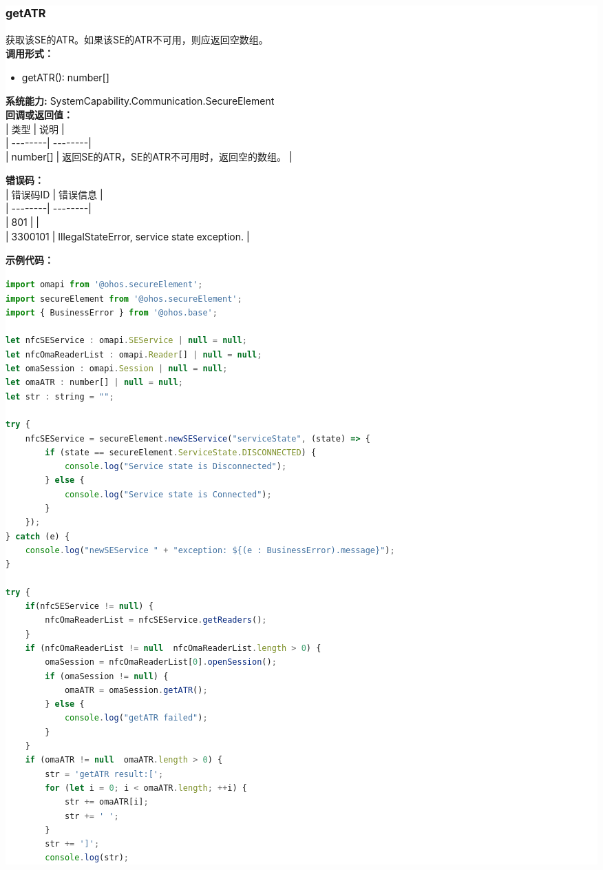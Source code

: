     
### getATR    
获取该SE的ATR。如果该SE的ATR不可用，则应返回空数组。  
 **调用形式：**     
- getATR(): number[]  
  
 **系统能力:**  SystemCapability.Communication.SecureElement    
 **回调或返回值：**     
| 类型 | 说明 |  
| --------| --------|  
| number[] | 返回SE的ATR，SE的ATR不可用时，返回空的数组。 |  
    
    
 **错误码：**     
| 错误码ID | 错误信息 |  
| --------| --------|  
| 801 |  |  
| 3300101 | IllegalStateError, service state exception. |  
    
 **示例代码：**   
```js    
import omapi from '@ohos.secureElement';  
import secureElement from '@ohos.secureElement';  
import { BusinessError } from '@ohos.base';  
  
let nfcSEService : omapi.SEService | null = null;  
let nfcOmaReaderList : omapi.Reader[] | null = null;  
let omaSession : omapi.Session | null = null;  
let omaATR : number[] | null = null;  
let str : string = "";  
  
try {  
    nfcSEService = secureElement.newSEService("serviceState", (state) => {  
        if (state == secureElement.ServiceState.DISCONNECTED) {  
            console.log("Service state is Disconnected");  
        } else {  
            console.log("Service state is Connected");  
        }  
    });  
} catch (e) {  
    console.log("newSEService " + "exception: ${(e : BusinessError).message}");  
}  
  
try {  
    if(nfcSEService != null) {  
        nfcOmaReaderList = nfcSEService.getReaders();  
    }  
    if (nfcOmaReaderList != null  nfcOmaReaderList.length > 0) {  
        omaSession = nfcOmaReaderList[0].openSession();  
        if (omaSession != null) {  
            omaATR = omaSession.getATR();  
        } else {  
            console.log("getATR failed");  
        }  
    }  
    if (omaATR != null  omaATR.length > 0) {  
        str = 'getATR result:[';  
        for (let i = 0; i < omaATR.length; ++i) {  
            str += omaATR[i];  
            str += ' ';  
        }  
        str += ']';  
        console.log(str);  
```